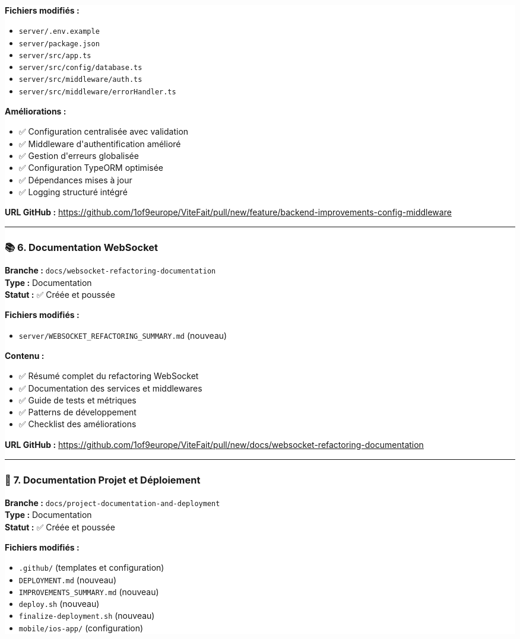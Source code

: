 **Fichiers modifiés :**
- `server/.env.example`
- `server/package.json`
- `server/src/app.ts`
- `server/src/config/database.ts`
- `server/src/middleware/auth.ts`
- `server/src/middleware/errorHandler.ts`

**Améliorations :**
- ✅ Configuration centralisée avec validation
- ✅ Middleware d'authentification amélioré
- ✅ Gestion d'erreurs globalisée
- ✅ Configuration TypeORM optimisée
- ✅ Dépendances mises à jour
- ✅ Logging structuré intégré

**URL GitHub :** https://github.com/1of9europe/ViteFait/pull/new/feature/backend-improvements-config-middleware

---

### 📚 **6. Documentation WebSocket**
**Branche :** `docs/websocket-refactoring-documentation`  
**Type :** Documentation  
**Statut :** ✅ Créée et poussée

**Fichiers modifiés :**
- `server/WEBSOCKET_REFACTORING_SUMMARY.md` (nouveau)

**Contenu :**
- ✅ Résumé complet du refactoring WebSocket
- ✅ Documentation des services et middlewares
- ✅ Guide de tests et métriques
- ✅ Patterns de développement
- ✅ Checklist des améliorations

**URL GitHub :** https://github.com/1of9europe/ViteFait/pull/new/docs/websocket-refactoring-documentation

---

### 📖 **7. Documentation Projet et Déploiement**
**Branche :** `docs/project-documentation-and-deployment`  
**Type :** Documentation  
**Statut :** ✅ Créée et poussée

**Fichiers modifiés :**
- `.github/` (templates et configuration)
- `DEPLOYMENT.md` (nouveau)
- `IMPROVEMENTS_SUMMARY.md` (nouveau)
- `deploy.sh` (nouveau)
- `finalize-deployment.sh` (nouveau)
- `mobile/ios-app/` (configuration)
